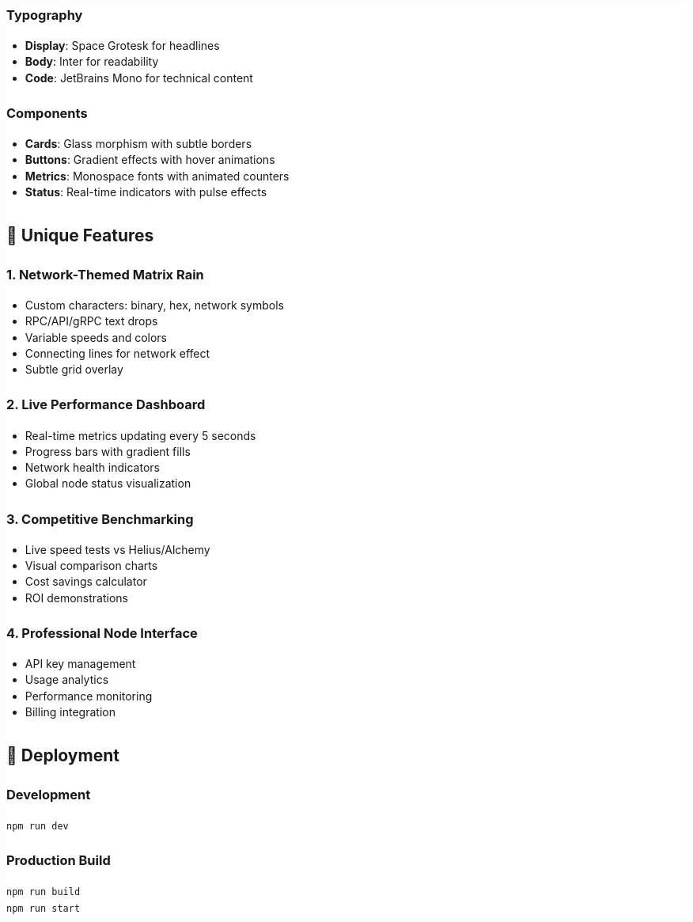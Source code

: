 ### **Typography**
- **Display**: Space Grotesk for headlines
- **Body**: Inter for readability
- **Code**: JetBrains Mono for technical content

### **Components**
- **Cards**: Glass morphism with subtle borders
- **Buttons**: Gradient effects with hover animations
- **Metrics**: Monospace fonts with animated counters
- **Status**: Real-time indicators with pulse effects

## 🌟 Unique Features

### **1. Network-Themed Matrix Rain**
- Custom characters: binary, hex, network symbols
- RPC/API/gRPC text drops
- Variable speeds and colors
- Connecting lines for network effect
- Subtle grid overlay

### **2. Live Performance Dashboard**
- Real-time metrics updating every 5 seconds
- Progress bars with gradient fills
- Network health indicators
- Global node status visualization

### **3. Competitive Benchmarking**
- Live speed tests vs Helius/Alchemy
- Visual comparison charts
- Cost savings calculator
- ROI demonstrations

### **4. Professional Node Interface**
- API key management
- Usage analytics
- Performance monitoring
- Billing integration

## 🚀 Deployment

### **Development**
```bash
npm run dev
```

### **Production Build**
```bash
npm run build
npm run start
```
